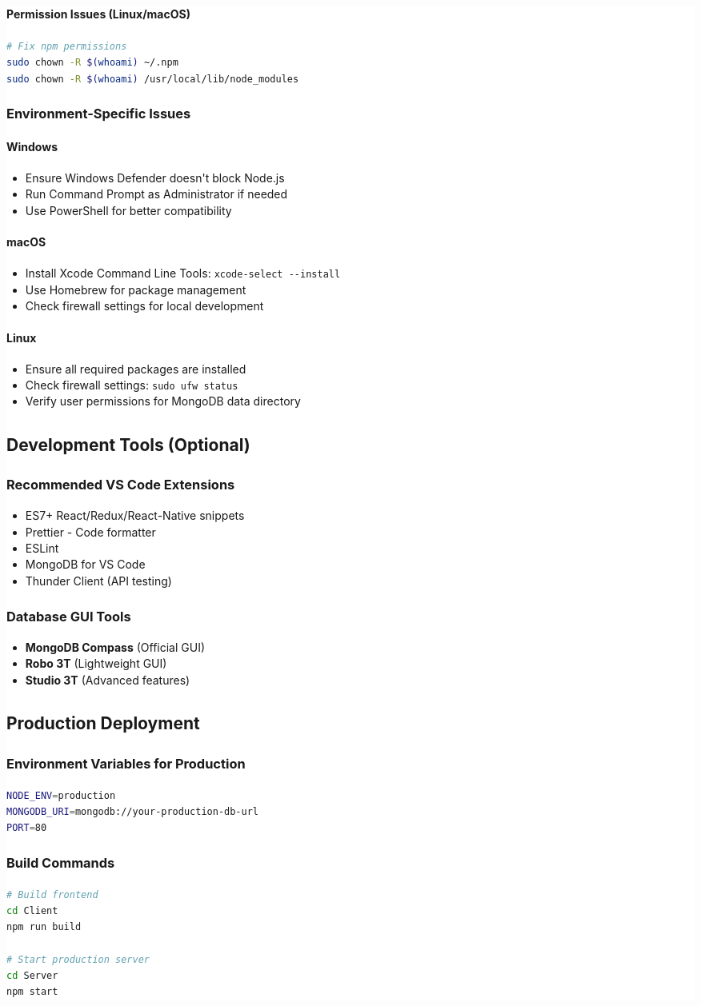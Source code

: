 #### Permission Issues (Linux/macOS)
```bash
# Fix npm permissions
sudo chown -R $(whoami) ~/.npm
sudo chown -R $(whoami) /usr/local/lib/node_modules
```

### Environment-Specific Issues

#### Windows
- Ensure Windows Defender doesn't block Node.js
- Run Command Prompt as Administrator if needed
- Use PowerShell for better compatibility

#### macOS
- Install Xcode Command Line Tools: `xcode-select --install`
- Use Homebrew for package management
- Check firewall settings for local development

#### Linux
- Ensure all required packages are installed
- Check firewall settings: `sudo ufw status`
- Verify user permissions for MongoDB data directory

## Development Tools (Optional)

### Recommended VS Code Extensions
- ES7+ React/Redux/React-Native snippets
- Prettier - Code formatter
- ESLint
- MongoDB for VS Code
- Thunder Client (API testing)

### Database GUI Tools
- **MongoDB Compass** (Official GUI)
- **Robo 3T** (Lightweight GUI)
- **Studio 3T** (Advanced features)

## Production Deployment

### Environment Variables for Production
```bash
NODE_ENV=production
MONGODB_URI=mongodb://your-production-db-url
PORT=80
```

### Build Commands
```bash
# Build frontend
cd Client
npm run build

# Start production server
cd Server
npm start
```
